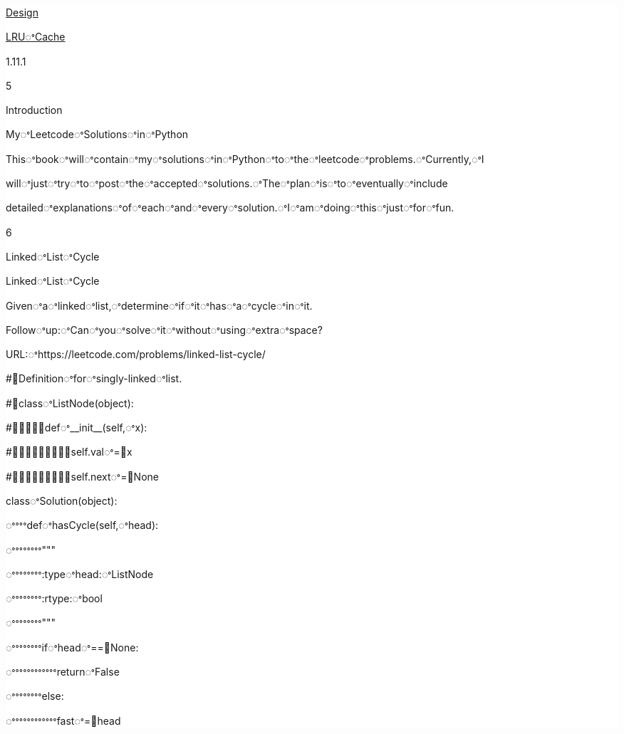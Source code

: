 [Design](#br223)

[LRUꢀCache](#br224)

1.11.1

5





Introduction

MyꢀLeetcodeꢀSolutionsꢀinꢀPython

ThisꢀbookꢀwillꢀcontainꢀmyꢀsolutionsꢀinꢀPythonꢀtoꢀtheꢀleetcodeꢀproblems.ꢀCurrently,ꢀI

willꢀjustꢀtryꢀtoꢀpostꢀtheꢀacceptedꢀsolutions.ꢀTheꢀplanꢀisꢀtoꢀeventuallyꢀinclude

detailedꢀexplanationsꢀofꢀeachꢀandꢀeveryꢀsolution.ꢀIꢀamꢀdoingꢀthisꢀjustꢀforꢀfun.

6





LinkedꢀListꢀCycle

LinkedꢀListꢀCycle

Givenꢀaꢀlinkedꢀlist,ꢀdetermineꢀifꢀitꢀhasꢀaꢀcycleꢀinꢀit.

Followꢀup:ꢀCanꢀyouꢀsolveꢀitꢀwithoutꢀusingꢀextraꢀspace?

URL:ꢀhttps://leetcode.com/problems/linked-list-cycle/

#ꢀDefinitionꢀforꢀsingly-linkedꢀlist.

#ꢀclassꢀListNode(object):

#ꢀꢀꢀꢀꢀdefꢀ\_\_init\_\_(self,ꢀx):

#ꢀꢀꢀꢀꢀꢀꢀꢀꢀself.valꢀ=ꢀx

#ꢀꢀꢀꢀꢀꢀꢀꢀꢀself.nextꢀ=ꢀNone

classꢀSolution(object):

ꢀꢀꢀꢀdefꢀhasCycle(self,ꢀhead):

ꢀꢀꢀꢀꢀꢀꢀꢀ"""

ꢀꢀꢀꢀꢀꢀꢀꢀ:typeꢀhead:ꢀListNode

ꢀꢀꢀꢀꢀꢀꢀꢀ:rtype:ꢀbool

ꢀꢀꢀꢀꢀꢀꢀꢀ"""

ꢀꢀꢀꢀꢀꢀꢀꢀifꢀheadꢀ==ꢀNone:

ꢀꢀꢀꢀꢀꢀꢀꢀꢀꢀꢀꢀreturnꢀFalse

ꢀꢀꢀꢀꢀꢀꢀꢀelse:

ꢀꢀꢀꢀꢀꢀꢀꢀꢀꢀꢀꢀfastꢀ=ꢀhead
